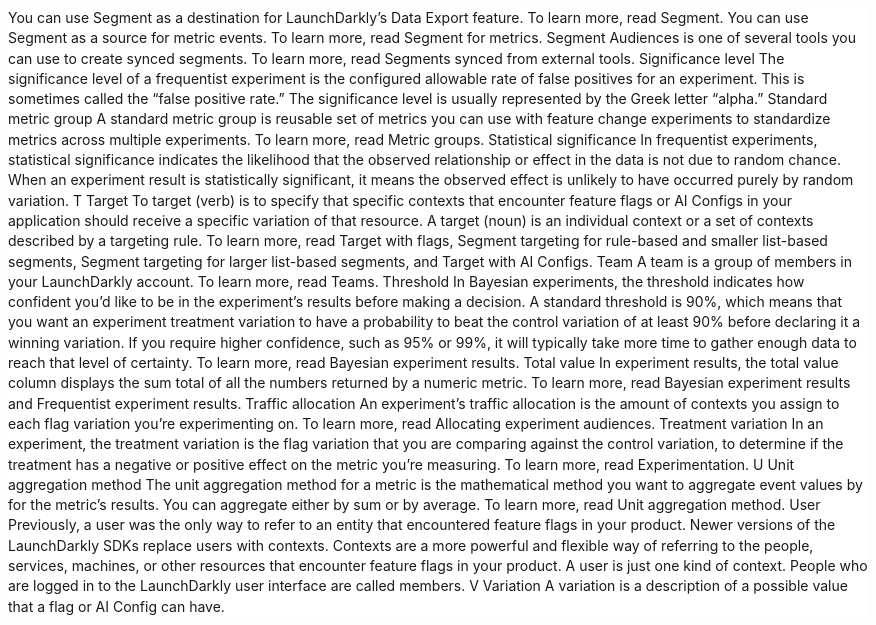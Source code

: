 You can use Segment as a destination for LaunchDarkly’s Data Export feature. To learn more, read Segment.
You can use Segment as a source for metric events. To learn more, read Segment for metrics.
Segment Audiences is one of several tools you can use to create synced segments. To learn more, read Segments synced from external tools.
Significance level
The significance level of a frequentist experiment is the configured allowable rate of false positives for an experiment. This is sometimes called the “false positive rate.” The significance level is usually represented by the Greek letter “alpha.”
Standard metric group
A standard metric group is reusable set of metrics you can use with feature change experiments to standardize metrics across multiple experiments.
To learn more, read Metric groups.
Statistical significance
In frequentist experiments, statistical significance indicates the likelihood that the observed relationship or effect in the data is not due to random chance. When an experiment result is statistically significant, it means the observed effect is unlikely to have occurred purely by random variation.
T
Target
To target (verb) is to specify that specific contexts that encounter feature flags or AI Configs in your application should receive a specific variation of that resource. A target (noun) is an individual context or a set of contexts described by a targeting rule.
To learn more, read Target with flags, Segment targeting for rule-based and smaller list-based segments, Segment targeting for larger list-based segments, and Target with AI Configs.
Team
A team is a group of members in your LaunchDarkly account. To learn more, read Teams.
Threshold
In Bayesian experiments, the threshold indicates how confident you’d like to be in the experiment’s results before making a decision. A standard threshold is 90%, which means that you want an experiment treatment variation to have a probability to beat the control variation of at least 90% before declaring it a winning variation.
If you require higher confidence, such as 95% or 99%, it will typically take more time to gather enough data to reach that level of certainty. To learn more, read Bayesian experiment results.
Total value
In experiment results, the total value column displays the sum total of all the numbers returned by a numeric metric.
To learn more, read Bayesian experiment results and Frequentist experiment results.
Traffic allocation
An experiment’s traffic allocation is the amount of contexts you assign to each flag variation you’re experimenting on.
To learn more, read Allocating experiment audiences.
Treatment variation
In an experiment, the treatment variation is the flag variation that you are comparing against the control variation, to determine if the treatment has a negative or positive effect on the metric you’re measuring.
To learn more, read Experimentation.
U
Unit aggregation method
The unit aggregation method for a metric is the mathematical method you want to aggregate event values by for the metric’s results. You can aggregate either by sum or by average.
To learn more, read Unit aggregation method.
User
Previously, a user was the only way to refer to an entity that encountered feature flags in your product.
Newer versions of the LaunchDarkly SDKs replace users with contexts. Contexts are a more powerful and flexible way of referring to the people, services, machines, or other resources that encounter feature flags in your product. A user is just one kind of context.
People who are logged in to the LaunchDarkly user interface are called members.
V
Variation
A variation is a description of a possible value that a flag or AI Config can have.